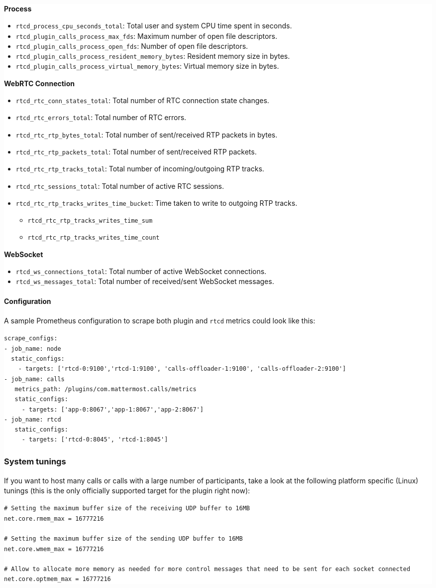 **Process**

- `rtcd_process_cpu_seconds_total`:  Total user and system CPU time spent in seconds.
- `rtcd_plugin_calls_process_max_fds`: Maximum number of open file descriptors.
- `rtcd_plugin_calls_process_open_fds`: Number of open file descriptors.
- `rtcd_plugin_calls_process_resident_memory_bytes`: Resident memory size in bytes.
- `rtcd_plugin_calls_process_virtual_memory_bytes`: Virtual memory size in bytes.

**WebRTC Connection**

- `rtcd_rtc_conn_states_total`: Total number of RTC connection state changes.
- `rtcd_rtc_errors_total`: Total number of RTC errors.
- `rtcd_rtc_rtp_bytes_total`: Total number of sent/received RTP packets in bytes.
- `rtcd_rtc_rtp_packets_total`: Total number of sent/received RTP packets.
- `rtcd_rtc_rtp_tracks_total`: Total number of incoming/outgoing RTP tracks.
- `rtcd_rtc_sessions_total`: Total number of active RTC sessions.
- `rtcd_rtc_rtp_tracks_writes_time_bucket`: Time taken to write to outgoing RTP tracks.

  - `rtcd_rtc_rtp_tracks_writes_time_sum`

  - `rtcd_rtc_rtp_tracks_writes_time_count`

**WebSocket**

- `rtcd_ws_connections_total`: Total number of active WebSocket connections.
- `rtcd_ws_messages_total`: Total number of received/sent WebSocket messages.

#### Configuration

A sample Prometheus configuration to scrape both plugin and `rtcd` metrics could look like this:

```
scrape_configs:
- job_name: node
  static_configs:
    - targets: ['rtcd-0:9100','rtcd-1:9100', 'calls-offloader-1:9100', 'calls-offloader-2:9100']
- job_name: calls
   metrics_path: /plugins/com.mattermost.calls/metrics
   static_configs:
     - targets: ['app-0:8067','app-1:8067','app-2:8067']
- job_name: rtcd
   static_configs:
     - targets: ['rtcd-0:8045', 'rtcd-1:8045']
```

### System tunings

If you want to host many calls or calls with a large number of participants, take a look at the following platform specific (Linux) tunings (this is the only officially supported target for the plugin right now):

```
# Setting the maximum buffer size of the receiving UDP buffer to 16MB
net.core.rmem_max = 16777216

# Setting the maximum buffer size of the sending UDP buffer to 16MB
net.core.wmem_max = 16777216

# Allow to allocate more memory as needed for more control messages that need to be sent for each socket connected
net.core.optmem_max = 16777216
```
